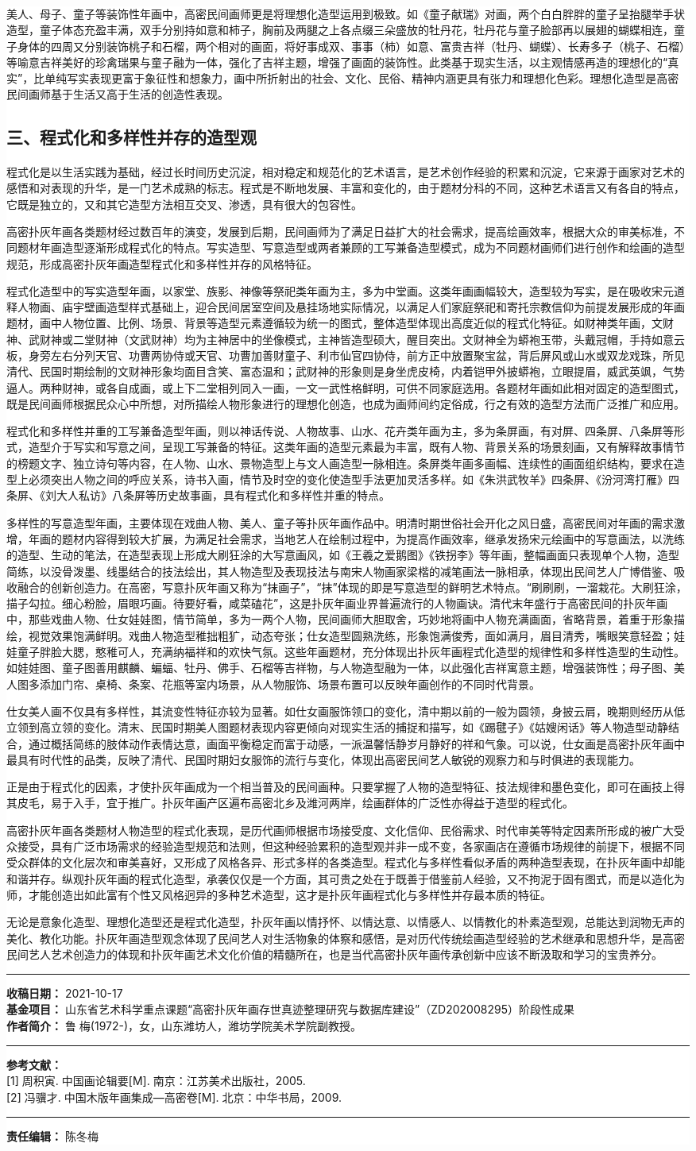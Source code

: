 美人、母子、童子等装饰性年画中，高密民间画师更是将理想化造型运用到极致。如《童子献瑞》对画，两个白白胖胖的童子呈抬腿举手状造型，童子体态充盈丰满，双手分别持如意和柿子，胸前及两腿之上各点缀三朵盛放的牡丹花，牡丹花与童子脸部再以展翅的蝴蝶相连，童子身体的四周又分别装饰桃子和石榴，两个相对的画面，将好事成双、事事（柿）如意、富贵吉祥（牡丹、蝴蝶）、长寿多子（桃子、石榴）等喻意吉祥美好的珍禽瑞果与童子融为一体，强化了吉祥主题，增强了画面的装饰性。此类基于现实生活，以主观情感再造的理想化的“真实”，比单纯写实表现更富于象征性和想象力，画中所折射出的社会、文化、民俗、精神内涵更具有张力和理想化色彩。理想化造型是高密民间画师基于生活又高于生活的创造性表现。

## 三、程式化和多样性并存的造型观

程式化是以生活实践为基础，经过长时间历史沉淀，相对稳定和规范化的艺术语言，是艺术创作经验的积累和沉淀，它来源于画家对艺术的感悟和对表现的升华，是一门艺术成熟的标志。程式是不断地发展、丰富和变化的，由于题材分科的不同，这种艺术语言又有各自的特点，它既是独立的，又和其它造型方法相互交叉、渗透，具有很大的包容性。

高密扑灰年画各类题材经过数百年的演变，发展到后期，民间画师为了满足日益扩大的社会需求，提高绘画效率，根据大众的审美标准，不同题材年画造型逐渐形成程式化的特点。写实造型、写意造型或两者兼顾的工写兼备造型模式，成为不同题材画师们进行创作和绘画的造型规范，形成高密扑灰年画造型程式化和多样性并存的风格特征。

程式化造型中的写实造型年画，以家堂、族影、神像等祭祀类年画为主，多为中堂画。这类年画画幅较大，造型较为写实，是在吸收宋元道释人物画、庙宇壁画造型样式基础上，迎合民间居室空间及悬挂场地实际情况，以满足人们家庭祭祀和寄托宗教信仰为前提发展形成的年画题材，画中人物位置、比例、场景、背景等造型元素遵循较为统一的图式，整体造型体现出高度近似的程式化特征。如财神类年画，文财神、武财神或二堂财神（文武财神）均为主神居中的坐像模式，主神皆造型硕大，醒目突出。文财神全为蟒袍玉带，头戴冠帽，手持如意云板，身旁左右分列天官、功曹两协侍或天官、功曹加善财童子、利市仙官四协侍，前方正中放置聚宝盆，背后屏风或山水或双龙戏珠，所见清代、民国时期绘制的文财神形象均面目含笑、富态温和；武财神的形象则是身坐虎皮椅，内着铠甲外披蟒袍，立眼提眉，威武英飒，气势逼人。两种财神，或各自成画，或上下二堂相列同入一画，一文一武性格鲜明，可供不同家庭选用。各题材年画如此相对固定的造型图式，既是民间画师根据民众心中所想，对所描绘人物形象进行的理想化创造，也成为画师间约定俗成，行之有效的造型方法而广泛推广和应用。

程式化和多样性并重的工写兼备造型年画，则以神话传说、人物故事、山水、花卉类年画为主，多为条屏画，有对屏、四条屏、八条屏等形式，造型介于写实和写意之间，呈现工写兼备的特征。这类年画的造型元素最为丰富，既有人物、背景关系的场景刻画，又有解释故事情节的榜题文字、独立诗句等内容，在人物、山水、景物造型上与文人画造型一脉相连。条屏类年画多画幅、连续性的画面组织结构，要求在造型上必须突出人物之间的呼应关系，诗书入画，情节及时空的变化使造型手法更加灵活多样。如《朱洪武牧羊》四条屏、《汾河湾打雁》四条屏、《刘大人私访》八条屏等历史故事画，具有程式化和多样性并重的特点。

多样性的写意造型年画，主要体现在戏曲人物、美人、童子等扑灰年画作品中。明清时期世俗社会开化之风日盛，高密民间对年画的需求激增，年画的题材内容得到较大扩展，为满足社会需求，当地艺人在绘制过程中，为提高作画效率，继承发扬宋元绘画中的写意画法，以洗练的造型、生动的笔法，在造型表现上形成大刷狂涂的大写意画风，如《王羲之爱鹅图》《铁拐李》等年画，整幅画面只表现单个人物，造型简练，以没骨泼墨、线墨结合的技法绘出，其人物造型及表现技法与南宋人物画家梁楷的减笔画法一脉相承，体现出民间艺人广博借鉴、吸收融合的创新创造力。在高密，写意扑灰年画又称为“抹画子”，“抹”体现的即是写意造型的鲜明艺术特点。“刷刷刷，一溜栽花。大刷狂涂，描子勾拉。细心粉脸，眉眼巧画。待要好看，咸菜磕花”，这是扑灰年画业界普遍流行的人物画诀。清代末年盛行于高密民间的扑灰年画中，那些戏曲人物、仕女娃娃图，情节简单，多为一两个人物，民间画师大胆取舍，巧妙地将画中人物充满画面，省略背景，着重于形象描绘，视觉效果饱满鲜明。戏曲人物造型稚拙粗犷，动态夸张；仕女造型圆熟洗练，形象饱满俊秀，面如满月，眉目清秀，嘴眼笑意轻盈；娃娃童子胖脸大腮，憨稚可人，充满纳福祥和的欢快气氛。这些年画题材，充分体现出扑灰年画程式化造型的规律性和多样性造型的生动性。如娃娃图、童子图善用麒麟、蝙蝠、牡丹、佛手、石榴等吉祥物，与人物造型融为一体，以此强化吉祥寓意主题，增强装饰性；母子图、美人图多添加门帘、桌椅、条案、花瓶等室内场景，从人物服饰、场景布置可以反映年画创作的不同时代背景。

仕女美人画不仅具有多样性，其流变性特征亦较为显著。如仕女画服饰领口的变化，清中期以前的一般为圆领，身披云肩，晚期则经历从低立领到高立领的变化。清末、民国时期美人图题材表现内容更倾向对现实生活的捕捉和描写，如《踢毽子》《姑嫂闲话》等人物造型动静结合，通过概括简练的肢体动作表情达意，画面平衡稳定而富于动感，一派温馨恬静岁月静好的祥和气象。可以说，仕女画是高密扑灰年画中最具有时代性的品类，反映了清代、民国时期妇女服饰的流行与变化，体现出高密民间艺人敏锐的观察力和与时俱进的表现能力。

正是由于程式化的因素，才使扑灰年画成为一个相当普及的民间画种。只要掌握了人物的造型特征、技法规律和墨色变化，即可在画技上得其皮毛，易于入手，宜于推广。扑灰年画产区遍布高密北乡及潍河两岸，绘画群体的广泛性亦得益于造型的程式化。

高密扑灰年画各类题材人物造型的程式化表现，是历代画师根据市场接受度、文化信仰、民俗需求、时代审美等特定因素所形成的被广大受众接受，具有广泛市场需求的经验造型规范和法则，但这种经验累积的造型观并非一成不变，各家画店在遵循市场规律的前提下，根据不同受众群体的文化层次和审美喜好，又形成了风格各异、形式多样的各类造型。程式化与多样性看似矛盾的两种造型表现，在扑灰年画中却能和谐并存。纵观扑灰年画的程式化造型，承袭仅仅是一个方面，其可贵之处在于既善于借鉴前人经验，又不拘泥于固有图式，而是以造化为师，才能创造出如此富有个性又风格迥异的多种艺术造型，这才是扑灰年画程式化与多样性并存最本质的特征。

无论是意象化造型、理想化造型还是程式化造型，扑灰年画以情抒怀、以情达意、以情感人、以情教化的朴素造型观，总能达到润物无声的美化、教化功能。扑灰年画造型观念体现了民间艺人对生活物象的体察和感悟，是对历代传统绘画造型经验的艺术继承和思想升华，是高密民间艺人艺术创造力的体现和扑灰年画艺术文化价值的精髓所在，也是当代高密扑灰年画传承创新中应该不断汲取和学习的宝贵养分。

---

**收稿日期：** 2021-10-17  
**基金项目：** 山东省艺术科学重点课题“高密扑灰年画存世真迹整理研究与数据库建设”（ZD202008295）阶段性成果  
**作者简介：** 鲁 梅(1972-)，女，山东潍坊人，潍坊学院美术学院副教授。

---

**参考文献：**  
[1] 周积寅. 中国画论辑要[M]. 南京：江苏美术出版社，2005.  
[2] 冯骥才. 中国木版年画集成—高密卷[M]. 北京：中华书局，2009.

---

**责任编辑：** 陈冬梅